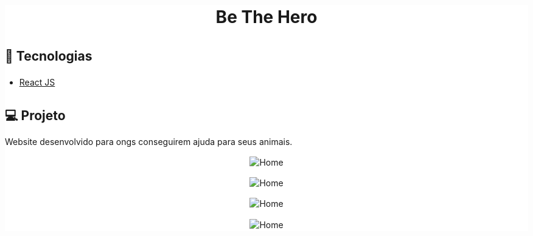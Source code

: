 
<h1 align="center">
    Be The Hero
</h1>

## :rocket: Tecnologias

- [React JS](https://reactjs.org/)

## 💻 Projeto

Website desenvolvido para ongs conseguirem ajuda para seus animais.

<p align="center">
  <img alt="Home" src="https://i.ibb.co/B6DyN6N/1.png" width="100%">
</p>

<p align="center">
      <img alt="Home" src="https://ibb.co/Hg28Hng" width="100%">
</p>

<p align="center">
     <img alt="Home" src="https://ibb.co/kxgPhQs" width="100%">
</p>

<p align="center">
     <img alt="Home" src="https://ibb.co/74G6wzk" width="100%">
</p>

